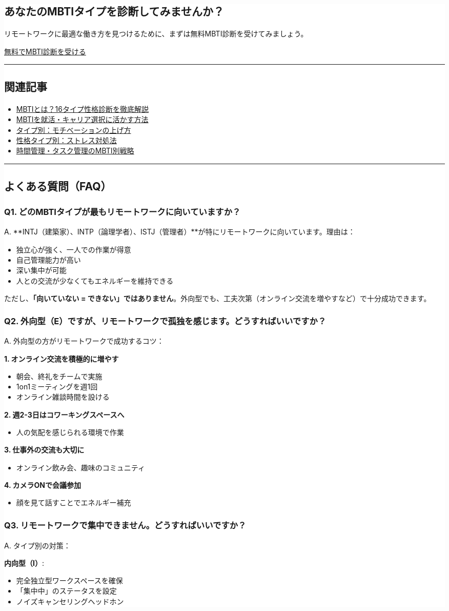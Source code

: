 ## あなたのMBTIタイプを診断してみませんか？

リモートワークに最適な働き方を見つけるために、まずは無料MBTI診断を受けてみましょう。

[無料でMBTI診断を受ける](/test)

---

## 関連記事

- [MBTIとは？16タイプ性格診断を徹底解説](/blog/basics/what-is-mbti)
- [MBTIを就活・キャリア選択に活かす方法](/blog/basics/mbti-career-application)
- [タイプ別：モチベーションの上げ方](/blog/relationships/motivation-methods)
- [性格タイプ別：ストレス対処法](/blog/relationships/stress-coping-methods)
- [時間管理・タスク管理のMBTI別戦略](/blog/growth/time-management)

---

## よくある質問（FAQ）

### Q1. どのMBTIタイプが最もリモートワークに向いていますか？

A. **INTJ（建築家）、INTP（論理学者）、ISTJ（管理者）**が特にリモートワークに向いています。理由は：
- 独立心が強く、一人での作業が得意
- 自己管理能力が高い
- 深い集中が可能
- 人との交流が少なくてもエネルギーを維持できる

ただし、**「向いていない = できない」ではありません**。外向型でも、工夫次第（オンライン交流を増やすなど）で十分成功できます。

### Q2. 外向型（E）ですが、リモートワークで孤独を感じます。どうすればいいですか？

A. 外向型の方がリモートワークで成功するコツ：

**1. オンライン交流を積極的に増やす**
- 朝会、終礼をチームで実施
- 1on1ミーティングを週1回
- オンライン雑談時間を設ける

**2. 週2-3日はコワーキングスペースへ**
- 人の気配を感じられる環境で作業

**3. 仕事外の交流も大切に**
- オンライン飲み会、趣味のコミュニティ

**4. カメラONで会議参加**
- 顔を見て話すことでエネルギー補充

### Q3. リモートワークで集中できません。どうすればいいですか？

A. タイプ別の対策：

**内向型（I）**:
- 完全独立型ワークスペースを確保
- 「集中中」のステータスを設定
- ノイズキャンセリングヘッドホン
